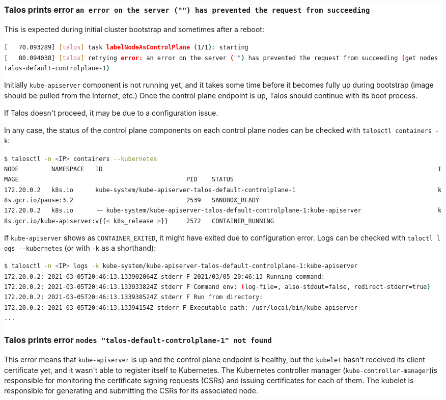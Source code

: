 ### Talos prints error `an error on the server ("") has prevented the request from succeeding`

This is expected during initial cluster bootstrap and sometimes after a reboot:

```bash
[   70.093289] [talos] task labelNodeAsControlPlane (1/1): starting
[   80.094038] [talos] retrying error: an error on the server ("") has prevented the request from succeeding (get nodes talos-default-controlplane-1)
```

Initially `kube-apiserver` component is not running yet, and it takes some time before it becomes fully up
during bootstrap (image should be pulled from the Internet, etc.)
Once the control plane endpoint is up, Talos should continue with its boot
process.

If Talos doesn't proceed, it may be due to a configuration issue.

In any case, the status of the control plane components on each control plane nodes can be checked with `talosctl containers -k`:

```bash
$ talosctl -n <IP> containers --kubernetes
NODE         NAMESPACE   ID                                                                                            IMAGE                                              PID    STATUS
172.20.0.2   k8s.io      kube-system/kube-apiserver-talos-default-controlplane-1                                       k8s.gcr.io/pause:3.2                               2539   SANDBOX_READY
172.20.0.2   k8s.io      └─ kube-system/kube-apiserver-talos-default-controlplane-1:kube-apiserver                     k8s.gcr.io/kube-apiserver:v{{< k8s_release >}}     2572   CONTAINER_RUNNING
```

If `kube-apiserver` shows as `CONTAINER_EXITED`, it might have exited due to configuration error.
Logs can be checked with `taloctl logs --kubernetes` (or with `-k` as a shorthand):

```bash
$ talosctl -n <IP> logs -k kube-system/kube-apiserver-talos-default-controlplane-1:kube-apiserver
172.20.0.2: 2021-03-05T20:46:13.133902064Z stderr F 2021/03/05 20:46:13 Running command:
172.20.0.2: 2021-03-05T20:46:13.133933824Z stderr F Command env: (log-file=, also-stdout=false, redirect-stderr=true)
172.20.0.2: 2021-03-05T20:46:13.133938524Z stderr F Run from directory:
172.20.0.2: 2021-03-05T20:46:13.13394154Z stderr F Executable path: /usr/local/bin/kube-apiserver
...
```

### Talos prints error `nodes "talos-default-controlplane-1" not found`

This error means that `kube-apiserver` is up and the control plane endpoint is healthy, but the `kubelet` hasn't received
its client certificate yet, and it wasn't able to register itself to Kubernetes.
The Kubernetes controller manager (`kube-controller-manager`)is responsible for monitoring the certificate
signing requests (CSRs) and issuing certificates for each of them.
The kubelet is responsible for generating and submitting the CSRs for its
associated node.
